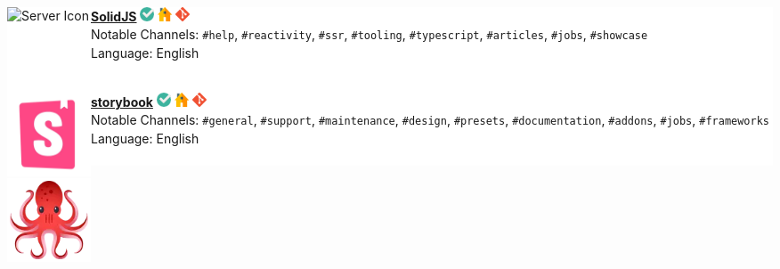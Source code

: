 <img align="left" height="94px" width="94px" alt="Server Icon" src="images/server_icons/solidjs.webp">

[__SolidJS__](https://discord.com/invite/solidjs) [<img height="16px" width="16px" alt="Official Badge" src="images/badges/official.webp">](badges.md#official-identification-badge) [<img height="16px" width="16px" alt="Homepage URL" src="images/badges/homepage.webp">](https://solidjs.com/) [<img height="16px" width="16px" alt="Git Repository" src="images/badges/git.webp">](https://github.com/ryansolid/solid) \
Notable Channels: `#help`, `#reactivity`, `#ssr`, `#tooling`, `#typescript`, `#articles`, `#jobs`, `#showcase` \
Language: English \
<br>

<img align="left" height="94px" width="94px" alt="Server Icon" src="images/server_icons/storybook.webp">

[__storybook__](https://discord.gg/UUt2PJb) [<img height="16px" width="16px" alt="Official Badge" src="images/badges/official.webp">](badges.md#official-identification-badge) [<img height="16px" width="16px" alt="Homepage URL" src="images/badges/homepage.webp">](https://storybook.js.org/community/) [<img height="16px" width="16px" alt="Git Repository" src="images/badges/git.webp">](https://github.com/storybookjs/) \
Notable Channels: `#general`, `#support`, `#maintenance`, `#design`, `#presets`, `#documentation`, `#addons`, `#jobs`, `#frameworks`\
Language: English \
<br>

<img align="left" height="94px" width="94px" alt="Server Icon" src="images/server_icons/testing_library.webp">

